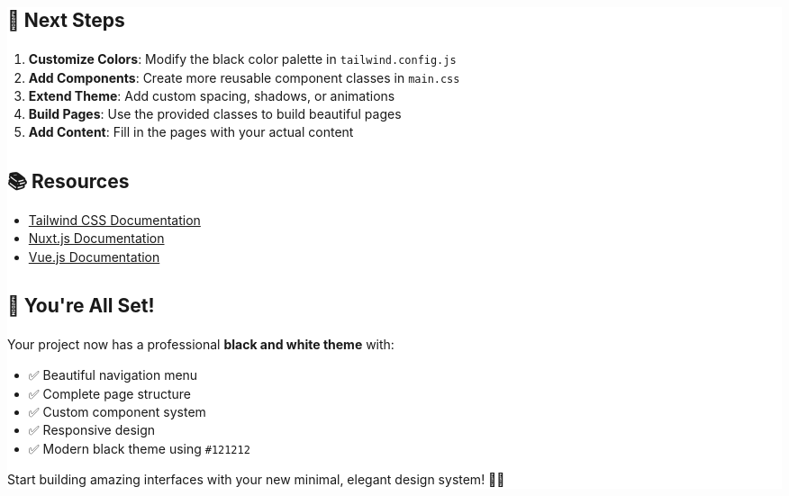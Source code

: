 ## 🚀 Next Steps

1. **Customize Colors**: Modify the black color palette in `tailwind.config.js`
2. **Add Components**: Create more reusable component classes in `main.css`
3. **Extend Theme**: Add custom spacing, shadows, or animations
4. **Build Pages**: Use the provided classes to build beautiful pages
5. **Add Content**: Fill in the pages with your actual content

## 📚 Resources

- [Tailwind CSS Documentation](https://tailwindcss.com/docs)
- [Nuxt.js Documentation](https://nuxt.com/docs)
- [Vue.js Documentation](https://vuejs.org/guide/)

## 🎉 You're All Set!

Your project now has a professional **black and white theme** with:
- ✅ Beautiful navigation menu
- ✅ Complete page structure
- ✅ Custom component system
- ✅ Responsive design
- ✅ Modern black theme using `#121212`

Start building amazing interfaces with your new minimal, elegant design system! 🎨✨
